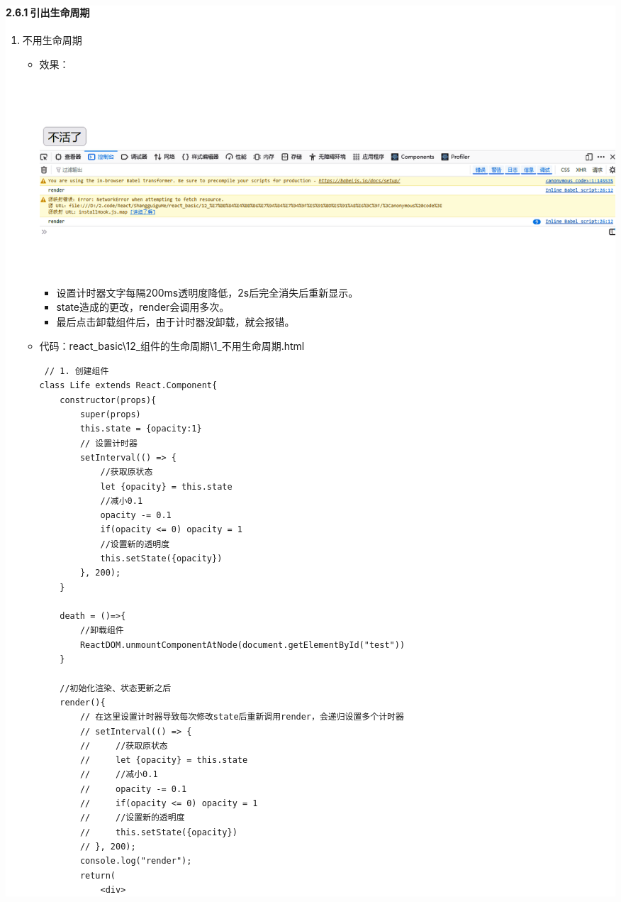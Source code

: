 #### 2.6.1 引出生命周期

1. 不用生命周期

   - 效果：

     ![生命周期_不用生命周期](React笔记.assets/生命周期_不用生命周期.gif)

     - 设置计时器文字每隔200ms透明度降低，2s后完全消失后重新显示。
     - state造成的更改，render会调用多次。
     - 最后点击卸载组件后，由于计时器没卸载，就会报错。

   - 代码：react_basic\12_组件的生命周期\1_不用生命周期.html

     ```react
      // 1. 创建组件
     class Life extends React.Component{
         constructor(props){
             super(props)
             this.state = {opacity:1}
             // 设置计时器
             setInterval(() => {
                 //获取原状态
                 let {opacity} = this.state
                 //减小0.1
                 opacity -= 0.1
                 if(opacity <= 0) opacity = 1
                 //设置新的透明度
                 this.setState({opacity})
             }, 200);
         }
     
         death = ()=>{
             //卸载组件
             ReactDOM.unmountComponentAtNode(document.getElementById("test"))
         }
     
         //初始化渲染、状态更新之后
         render(){
             // 在这里设置计时器导致每次修改state后重新调用render，会递归设置多个计时器
             // setInterval(() => {
             // 	//获取原状态
             // 	let {opacity} = this.state
             // 	//减小0.1
             // 	opacity -= 0.1
             // 	if(opacity <= 0) opacity = 1
             // 	//设置新的透明度
             // 	this.setState({opacity})
             // }, 200);
             console.log("render");
             return(
                 <div>